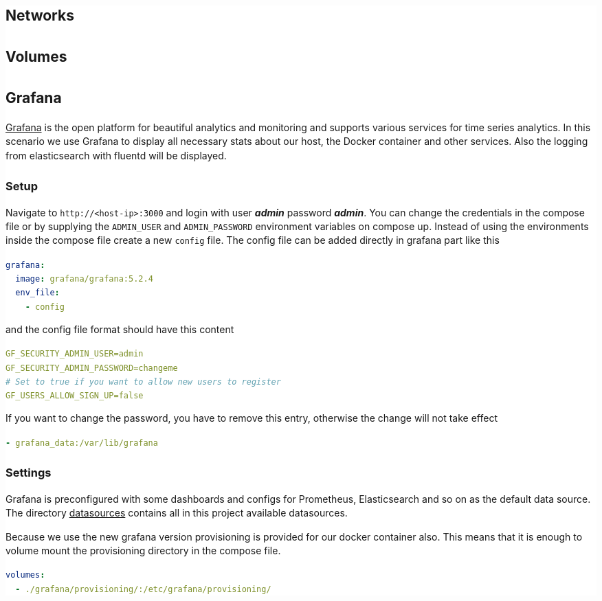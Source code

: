 ## Networks

## Volumes

## Grafana

[Grafana](https://grafana.com/) is the open platform for beautiful analytics and monitoring and supports various services for time series analytics.
In this scenario we use Grafana to display all necessary stats about our host, the Docker container and other services.
Also the logging from elasticsearch with fluentd will be displayed.

### Setup

Navigate to `http://<host-ip>:3000` and login with user ***admin*** password ***admin***. You can change the credentials in the compose file or by supplying the `ADMIN_USER` and `ADMIN_PASSWORD` environment variables on compose up.
Instead of using the environments inside the compose file create a new `config` file.
The config file can be added directly in grafana part like this

```yml
grafana:
  image: grafana/grafana:5.2.4
  env_file:
    - config

```

and the config file format should have this content

```yml
GF_SECURITY_ADMIN_USER=admin
GF_SECURITY_ADMIN_PASSWORD=changeme
# Set to true if you want to allow new users to register
GF_USERS_ALLOW_SIGN_UP=false
```

If you want to change the password, you have to remove this entry, otherwise the change will not take effect

```yml
- grafana_data:/var/lib/grafana
```

### Settings

Grafana is preconfigured with some dashboards and configs for Prometheus, Elasticsearch and so on as the default data source. The directory [datasources](./grafana/provisioning/datasources) contains all in this project available datasources.

Because we use the new grafana version provisioning is provided for our docker container also. This means that it is enough to volume mount the provisioning directory in the compose file.

```yaml
volumes:
  - ./grafana/provisioning/:/etc/grafana/provisioning/
```
